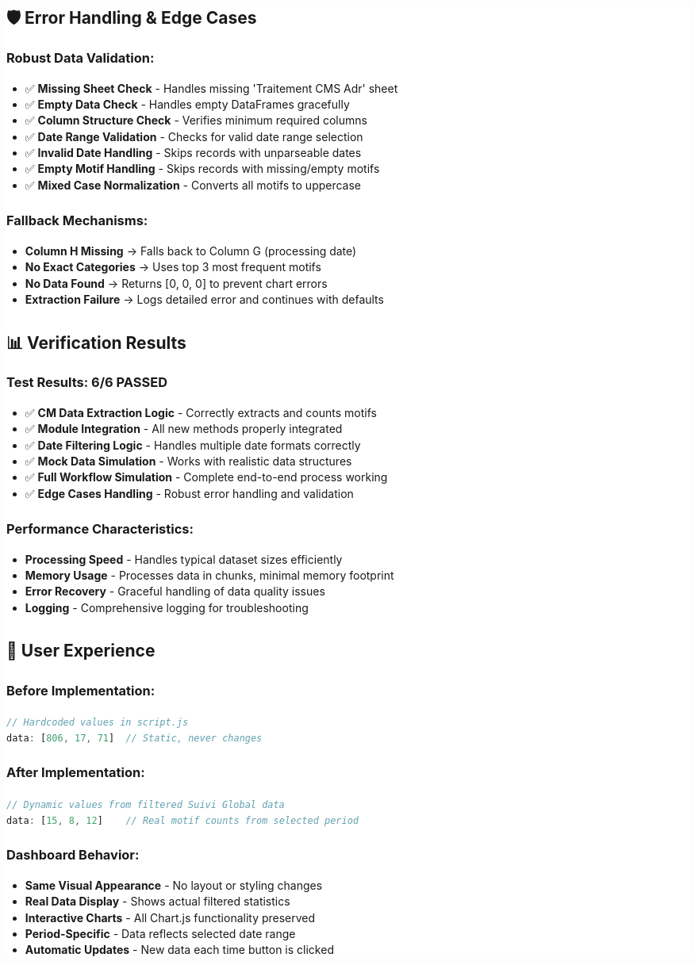 ## 🛡️ Error Handling & Edge Cases

### **Robust Data Validation:**
- ✅ **Missing Sheet Check** - Handles missing 'Traitement CMS Adr' sheet
- ✅ **Empty Data Check** - Handles empty DataFrames gracefully
- ✅ **Column Structure Check** - Verifies minimum required columns
- ✅ **Date Range Validation** - Checks for valid date range selection
- ✅ **Invalid Date Handling** - Skips records with unparseable dates
- ✅ **Empty Motif Handling** - Skips records with missing/empty motifs
- ✅ **Mixed Case Normalization** - Converts all motifs to uppercase

### **Fallback Mechanisms:**
- **Column H Missing** → Falls back to Column G (processing date)
- **No Exact Categories** → Uses top 3 most frequent motifs
- **No Data Found** → Returns [0, 0, 0] to prevent chart errors
- **Extraction Failure** → Logs detailed error and continues with defaults

## 📊 Verification Results

### **Test Results: 6/6 PASSED**
- ✅ **CM Data Extraction Logic** - Correctly extracts and counts motifs
- ✅ **Module Integration** - All new methods properly integrated
- ✅ **Date Filtering Logic** - Handles multiple date formats correctly
- ✅ **Mock Data Simulation** - Works with realistic data structures
- ✅ **Full Workflow Simulation** - Complete end-to-end process working
- ✅ **Edge Cases Handling** - Robust error handling and validation

### **Performance Characteristics:**
- **Processing Speed** - Handles typical dataset sizes efficiently
- **Memory Usage** - Processes data in chunks, minimal memory footprint
- **Error Recovery** - Graceful handling of data quality issues
- **Logging** - Comprehensive logging for troubleshooting

## 🎯 User Experience

### **Before Implementation:**
```javascript
// Hardcoded values in script.js
data: [806, 17, 71]  // Static, never changes
```

### **After Implementation:**
```javascript  
// Dynamic values from filtered Suivi Global data
data: [15, 8, 12]    // Real motif counts from selected period
```

### **Dashboard Behavior:**
- **Same Visual Appearance** - No layout or styling changes
- **Real Data Display** - Shows actual filtered statistics
- **Interactive Charts** - All Chart.js functionality preserved
- **Period-Specific** - Data reflects selected date range
- **Automatic Updates** - New data each time button is clicked

